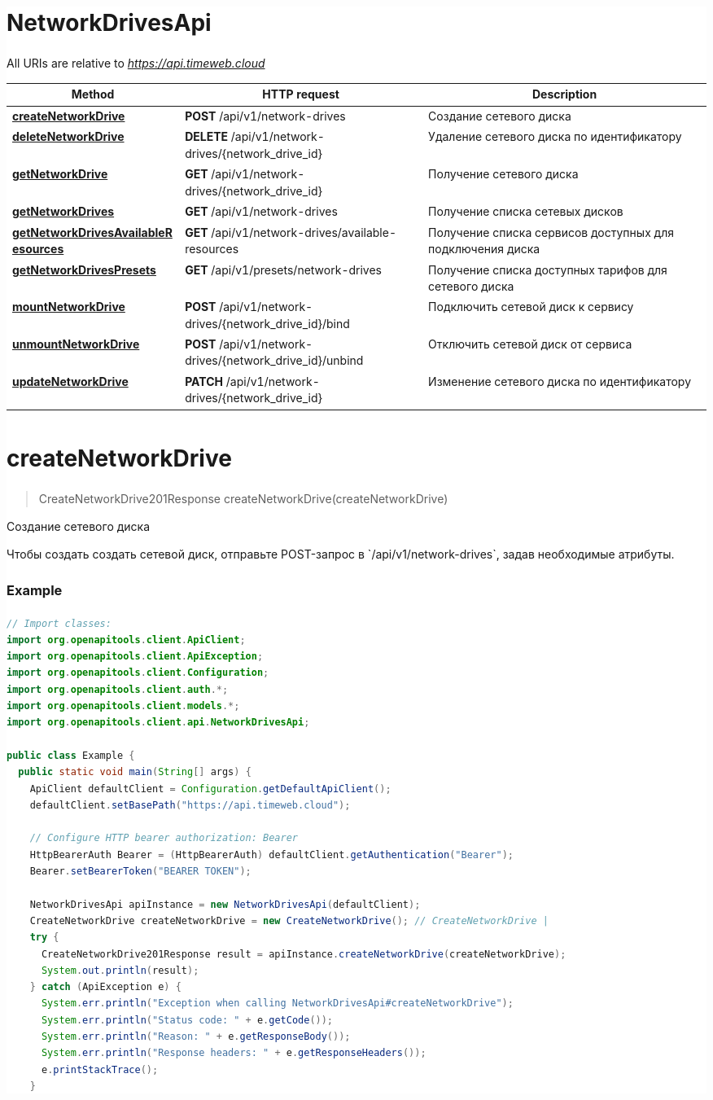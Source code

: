 # NetworkDrivesApi

All URIs are relative to *https://api.timeweb.cloud*

| Method | HTTP request | Description |
|------------- | ------------- | -------------|
| [**createNetworkDrive**](NetworkDrivesApi.md#createNetworkDrive) | **POST** /api/v1/network-drives | Создание сетевого диска |
| [**deleteNetworkDrive**](NetworkDrivesApi.md#deleteNetworkDrive) | **DELETE** /api/v1/network-drives/{network_drive_id} | Удаление сетевого диска по идентификатору |
| [**getNetworkDrive**](NetworkDrivesApi.md#getNetworkDrive) | **GET** /api/v1/network-drives/{network_drive_id} | Получение сетевого диска |
| [**getNetworkDrives**](NetworkDrivesApi.md#getNetworkDrives) | **GET** /api/v1/network-drives | Получение списка cетевых дисков |
| [**getNetworkDrivesAvailableResources**](NetworkDrivesApi.md#getNetworkDrivesAvailableResources) | **GET** /api/v1/network-drives/available-resources | Получение списка сервисов доступных для подключения диска |
| [**getNetworkDrivesPresets**](NetworkDrivesApi.md#getNetworkDrivesPresets) | **GET** /api/v1/presets/network-drives | Получение списка доступных тарифов для сетевого диска |
| [**mountNetworkDrive**](NetworkDrivesApi.md#mountNetworkDrive) | **POST** /api/v1/network-drives/{network_drive_id}/bind | Подключить сетевой диск к сервису |
| [**unmountNetworkDrive**](NetworkDrivesApi.md#unmountNetworkDrive) | **POST** /api/v1/network-drives/{network_drive_id}/unbind | Отключить сетевой диск от сервиса |
| [**updateNetworkDrive**](NetworkDrivesApi.md#updateNetworkDrive) | **PATCH** /api/v1/network-drives/{network_drive_id} | Изменение сетевого диска по идентификатору |


<a id="createNetworkDrive"></a>
# **createNetworkDrive**
> CreateNetworkDrive201Response createNetworkDrive(createNetworkDrive)

Создание сетевого диска

Чтобы создать создать сетевой диск, отправьте POST-запрос в &#x60;/api/v1/network-drives&#x60;, задав необходимые атрибуты.

### Example
```java
// Import classes:
import org.openapitools.client.ApiClient;
import org.openapitools.client.ApiException;
import org.openapitools.client.Configuration;
import org.openapitools.client.auth.*;
import org.openapitools.client.models.*;
import org.openapitools.client.api.NetworkDrivesApi;

public class Example {
  public static void main(String[] args) {
    ApiClient defaultClient = Configuration.getDefaultApiClient();
    defaultClient.setBasePath("https://api.timeweb.cloud");
    
    // Configure HTTP bearer authorization: Bearer
    HttpBearerAuth Bearer = (HttpBearerAuth) defaultClient.getAuthentication("Bearer");
    Bearer.setBearerToken("BEARER TOKEN");

    NetworkDrivesApi apiInstance = new NetworkDrivesApi(defaultClient);
    CreateNetworkDrive createNetworkDrive = new CreateNetworkDrive(); // CreateNetworkDrive | 
    try {
      CreateNetworkDrive201Response result = apiInstance.createNetworkDrive(createNetworkDrive);
      System.out.println(result);
    } catch (ApiException e) {
      System.err.println("Exception when calling NetworkDrivesApi#createNetworkDrive");
      System.err.println("Status code: " + e.getCode());
      System.err.println("Reason: " + e.getResponseBody());
      System.err.println("Response headers: " + e.getResponseHeaders());
      e.printStackTrace();
    }
```